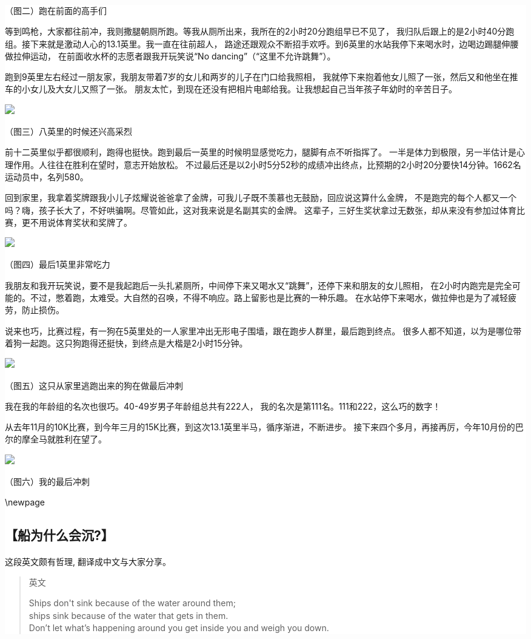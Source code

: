 （图二）跑在前面的高手们

等到鸣枪，大家都往前冲，我则撒腿朝厕所跑。等我从厕所出来，我所在的2小时20分跑组早已不见了，
我归队后跟上的是2小时40分跑组。接下来就是激动人心的13.1英里。我一直在往前超人，
路途还跟观众不断招手欢呼。到6英里的水站我停下来喝水时，边喝边踢腿伸腰做拉伸运动，
在前面收水杯的志愿者跟我开玩笑说“No dancing”（“这里不允许跳舞”）。

跑到9英里左右经过一朋友家，我朋友带着7岁的女儿和两岁的儿子在门口给我照相，
我就停下来抱着他女儿照了一张，然后又和他坐在推车的小女儿及大女儿又照了一张。
朋友太忙，到现在还没有把相片电邮给我。让我想起自己当年孩子年幼时的辛苦日子。

![](../src/proses/health/12c.jpg)

（图三）八英里的时候还兴高采烈

前十二英里似乎都很顺利，跑得也挺快。跑到最后一英里的时候明显感觉吃力，腿脚有点不听指挥了。
一半是体力到极限，另一半估计是心理作用。人往往在胜利在望时，意志开始放松。
不过最后还是以2小时5分52秒的成绩冲出终点，比预期的2小时20分要快14分钟。1662名运动员中，名列580。

回到家里，我拿着奖牌跟我小儿子炫耀说爸爸拿了金牌，可我儿子既不羡慕也无鼓励，回应说这算什么金牌，
不是跑完的每个人都又一个吗？嗨，孩子长大了，不好哄骗啊。尽管如此，这对我来说是名副其实的金牌。
这辈子，三好生奖状拿过无数张，却从来没有参加过体育比赛，更不用说体育奖状和奖牌了。

![](../src/proses/health/12d.jpg)

（图四）最后1英里非常吃力

我朋友和我开玩笑说，要不是我起跑后一头扎紧厕所，中间停下来又喝水又“跳舞”，还停下来和朋友的女儿照相，
在2小时内跑完是完全可能的。不过，憋着跑，太难受。大自然的召唤，不得不响应。路上留影也是比赛的一种乐趣。
在水站停下来喝水，做拉伸也是为了减轻疲劳，防止损伤。

说来也巧，比赛过程，有一狗在5英里处的一人家里冲出无形电子围墙，跟在跑步人群里，最后跑到终点。
很多人都不知道，以为是哪位带着狗一起跑。这只狗跑得还挺快，到终点是大楷是2小时15分钟。

![](../src/proses/health/12e.jpg)

（图五）这只从家里逃跑出来的狗在做最后冲刺

我在我的年龄组的名次也很巧。40-49岁男子年龄组总共有222人， 我的名次是第111名。111和222，这么巧的数字！

从去年11月的10K比赛，到今年三月的15K比赛，到这次13.1英里半马，循序渐进，不断进步。
接下来四个多月，再接再厉，今年10月份的巴尔的摩全马就胜利在望了。

![](../src/proses/health/12f.png)

（图六）我的最后冲刺

\newpage

## 【船为什么会沉?】

这段英文颇有哲理, 翻译成中文与大家分享。

> 英文
>
> Ships don't sink because of the water around them;   
> ships sink because of the water that gets in them.   
> Don’t let what’s happening around you get inside you and weigh you down.
